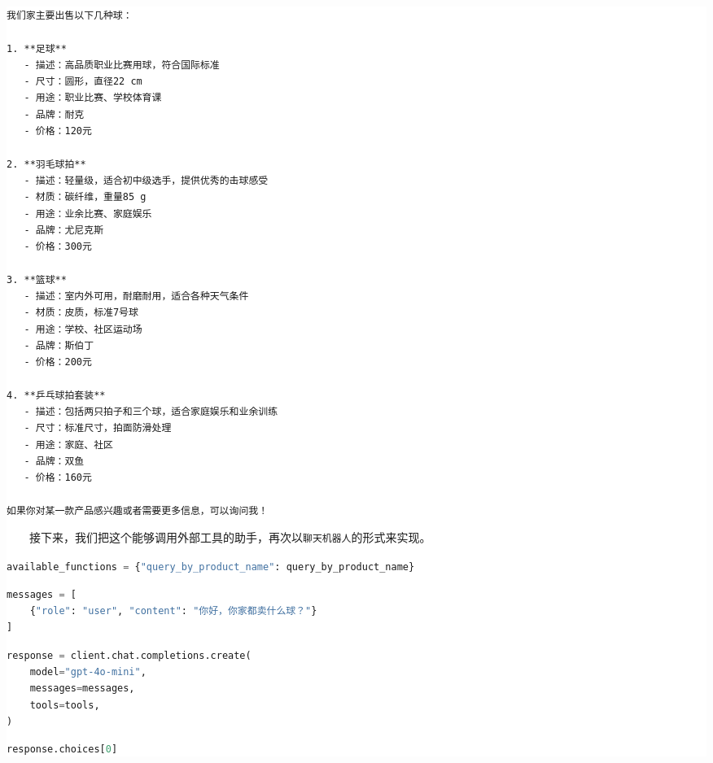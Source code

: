     我们家主要出售以下几种球：
    
    1. **足球**
       - 描述：高品质职业比赛用球，符合国际标准
       - 尺寸：圆形，直径22 cm
       - 用途：职业比赛、学校体育课
       - 品牌：耐克
       - 价格：120元
    
    2. **羽毛球拍**
       - 描述：轻量级，适合初中级选手，提供优秀的击球感受
       - 材质：碳纤维，重量85 g
       - 用途：业余比赛、家庭娱乐
       - 品牌：尤尼克斯
       - 价格：300元
    
    3. **篮球**
       - 描述：室内外可用，耐磨耐用，适合各种天气条件
       - 材质：皮质，标准7号球
       - 用途：学校、社区运动场
       - 品牌：斯伯丁
       - 价格：200元
    
    4. **乒乓球拍套装**
       - 描述：包括两只拍子和三个球，适合家庭娱乐和业余训练
       - 尺寸：标准尺寸，拍面防滑处理
       - 用途：家庭、社区
       - 品牌：双鱼
       - 价格：160元
    
    如果你对某一款产品感兴趣或者需要更多信息，可以询问我！


&emsp;&emsp;接下来，我们把这个能够调用外部工具的助手，再次以`聊天机器人`的形式来实现。


```python
available_functions = {"query_by_product_name": query_by_product_name}
```


```python
messages = [
    {"role": "user", "content": "你好，你家都卖什么球？"}
]
```


```python
response = client.chat.completions.create(
    model="gpt-4o-mini",
    messages=messages,
    tools=tools,
)
```


```python
response.choices[0]
```
